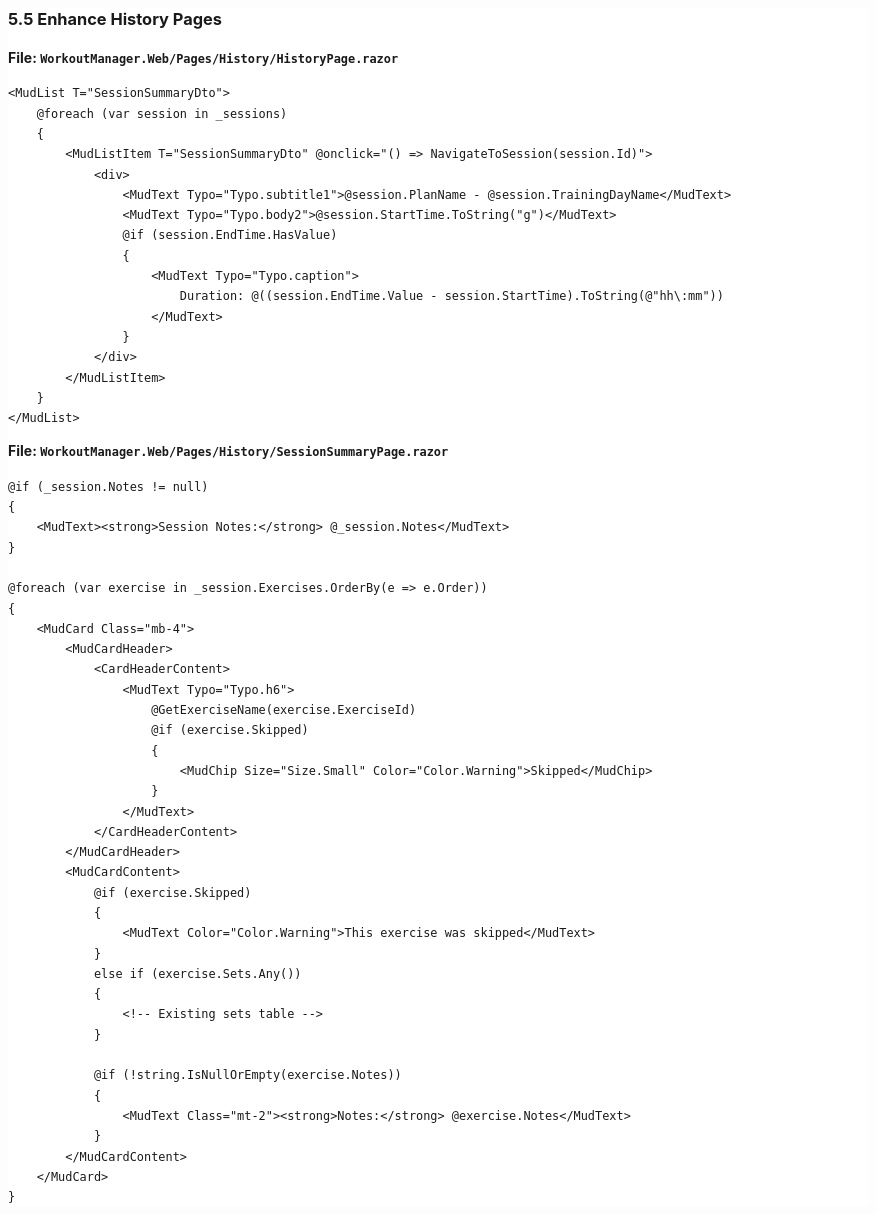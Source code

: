 ### 5.5 Enhance History Pages

**File: `WorkoutManager.Web/Pages/History/HistoryPage.razor`**

```razor
<MudList T="SessionSummaryDto">
    @foreach (var session in _sessions)
    {
        <MudListItem T="SessionSummaryDto" @onclick="() => NavigateToSession(session.Id)">
            <div>
                <MudText Typo="Typo.subtitle1">@session.PlanName - @session.TrainingDayName</MudText>
                <MudText Typo="Typo.body2">@session.StartTime.ToString("g")</MudText>
                @if (session.EndTime.HasValue)
                {
                    <MudText Typo="Typo.caption">
                        Duration: @((session.EndTime.Value - session.StartTime).ToString(@"hh\:mm"))
                    </MudText>
                }
            </div>
        </MudListItem>
    }
</MudList>
```

**File: `WorkoutManager.Web/Pages/History/SessionSummaryPage.razor`**

```razor
@if (_session.Notes != null)
{
    <MudText><strong>Session Notes:</strong> @_session.Notes</MudText>
}

@foreach (var exercise in _session.Exercises.OrderBy(e => e.Order))
{
    <MudCard Class="mb-4">
        <MudCardHeader>
            <CardHeaderContent>
                <MudText Typo="Typo.h6">
                    @GetExerciseName(exercise.ExerciseId)
                    @if (exercise.Skipped)
                    {
                        <MudChip Size="Size.Small" Color="Color.Warning">Skipped</MudChip>
                    }
                </MudText>
            </CardHeaderContent>
        </MudCardHeader>
        <MudCardContent>
            @if (exercise.Skipped)
            {
                <MudText Color="Color.Warning">This exercise was skipped</MudText>
            }
            else if (exercise.Sets.Any())
            {
                <!-- Existing sets table -->
            }
            
            @if (!string.IsNullOrEmpty(exercise.Notes))
            {
                <MudText Class="mt-2"><strong>Notes:</strong> @exercise.Notes</MudText>
            }
        </MudCardContent>
    </MudCard>
}
```